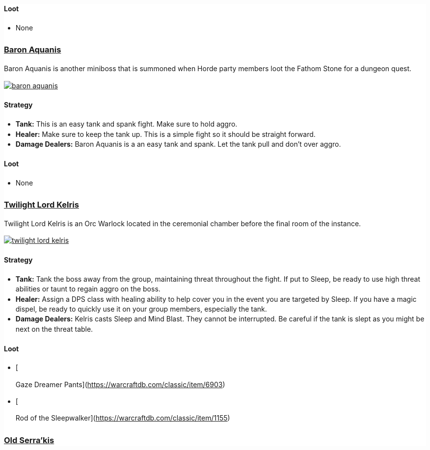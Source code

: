 #### Loot

*   None

### [Baron Aquanis](https://warcraftdb.com/classic/blackfathom-deeps/baron-aquanis)

Baron Aquanis is another miniboss that is summoned when Horde party members loot the Fathom Stone for a dungeon quest.

[![baron aquanis](https://www.warcrafttavern.com/wp-content/uploads/2024/11/Baron-Aquanis.png)](https://www.warcrafttavern.com/wp-content/uploads/2024/11/Baron-Aquanis.png)

#### Strategy

*   **Tank:** This is an easy tank and spank fight. Make sure to hold aggro.
*   **Healer:** Make sure to keep the tank up. This is a simple fight so it should be straight forward.
*   **Damage Dealers:** Baron Aquanis is a an easy tank and spank. Let the tank pull and don’t over aggro.

#### Loot

*   None

### [Twilight Lord Kelris](https://warcraftdb.com/classic/blackfathom-deeps/twilight-lord-kelris)

Twilight Lord Kelris is an Orc Warlock located in the ceremonial chamber before the final room of the instance.

[![twilight lord kelris](https://www.warcrafttavern.com/wp-content/uploads/2024/11/Twilight-Lord-Kelris.png)](https://www.warcrafttavern.com/wp-content/uploads/2024/11/Twilight-Lord-Kelris.png)

#### Strategy

*   **Tank:** Tank the boss away from the group, maintaining threat throughout the fight. If put to Sleep, be ready to use high threat abilities or taunt to regain aggro on the boss.
*   **Healer:** Assign a DPS class with healing ability to help cover you in the event you are targeted by Sleep. If you have a magic dispel, be ready to quickly use it on your group members, especially the tank.
*   **Damage Dealers:** Kelris casts Sleep and Mind Blast. They cannot be interrupted. Be careful if the tank is slept as you might be next on the threat table.

#### Loot

*   [
    
    Gaze Dreamer Pants](https://warcraftdb.com/classic/item/6903)
*   [
    
    Rod of the Sleepwalker](https://warcraftdb.com/classic/item/1155)

### [Old Serra’kis](https://warcraftdb.com/classic/blackfathom-deeps/old-serrakis)
